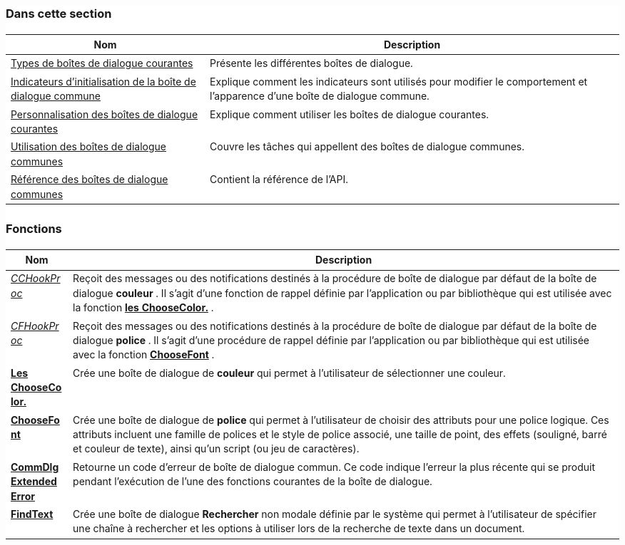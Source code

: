  

### <a name="in-this-section"></a>Dans cette section



| Nom                                                                                 | Description                                                                                           |
|--------------------------------------------------------------------------------------|-------------------------------------------------------------------------------------------------------|
| [Types de boîtes de dialogue courantes](dialog-box-types.md)                                      | Présente les différentes boîtes de dialogue.<br/>                                                      |
| [Indicateurs d’initialisation de la boîte de dialogue commune](common-dialog-box-initialization-flags.md) | Explique comment les indicateurs sont utilisés pour modifier le comportement et l’apparence d’une boîte de dialogue commune.<br/> |
| [Personnalisation des boîtes de dialogue courantes](customizing-common-dialog-boxes.md)               | Explique comment utiliser les boîtes de dialogue courantes.<br/>                                                  |
| [Utilisation des boîtes de dialogue communes](using-common-dialog-boxes.md)                           | Couvre les tâches qui appellent des boîtes de dialogue communes.<br/>                                              |
| [Référence des boîtes de dialogue communes](common-dialog-box-reference.md)                       | Contient la référence de l’API.<br/>                                                                |



 

### <a name="functions"></a>Fonctions



| Nom                                                 | Description                                                                                                                                                                                                                                                                                                                                                               |
|------------------------------------------------------|---------------------------------------------------------------------------------------------------------------------------------------------------------------------------------------------------------------------------------------------------------------------------------------------------------------------------------------------------------------------------|
| [*CCHookProc*](/windows/win32/api/commdlg/nc-commdlg-lpcchookproc)                       | Reçoit des messages ou des notifications destinés à la procédure de boîte de dialogue par défaut de la boîte de dialogue **couleur** . Il s’agit d’une fonction de rappel définie par l’application ou par bibliothèque qui est utilisée avec la fonction [**les ChooseColor.**](/previous-versions/windows/desktop/legacy/ms646912(v=vs.85)) .<br/>                                                                                                           |
| [*CFHookProc*](/windows/win32/api/commdlg/nc-commdlg-lpcfhookproc)                       | Reçoit des messages ou des notifications destinés à la procédure de boîte de dialogue par défaut de la boîte de dialogue **police** . Il s’agit d’une procédure de rappel définie par l’application ou par bibliothèque qui est utilisée avec la fonction [**ChooseFont**](/windows/win32/api/commdlg/ns-commdlg-choosefonta) .<br/>                                                                                                             |
| [**Les ChooseColor.**](/previous-versions/windows/desktop/legacy/ms646912(v=vs.85))                   | Crée une boîte de dialogue de **couleur** qui permet à l’utilisateur de sélectionner une couleur.<br/>                                                                                                                                                                                                                                                                                        |
| [**ChooseFont**](/windows/win32/api/commdlg/ns-commdlg-choosefonta)                     | Crée une boîte de dialogue de **police** qui permet à l’utilisateur de choisir des attributs pour une police logique. Ces attributs incluent une famille de polices et le style de police associé, une taille de point, des effets (souligné, barré et couleur de texte), ainsi qu’un script (ou jeu de caractères).<br/>                                                                                                  |
| [**CommDlgExtendedError**](/windows/desktop/api/Commdlg/nf-commdlg-commdlgextendederror) | Retourne un code d’erreur de boîte de dialogue commun. Ce code indique l’erreur la plus récente qui se produit pendant l’exécution de l’une des fonctions courantes de la boîte de dialogue.<br/>                                                                                                                                                                                                     |
| [**FindText**](/windows/desktop/api/Commdlg/nf-commdlg-findtexta)                         | Crée une boîte de dialogue **Rechercher** non modale définie par le système qui permet à l’utilisateur de spécifier une chaîne à rechercher et les options à utiliser lors de la recherche de texte dans un document.<br/>                                                                                                                                                                                              |